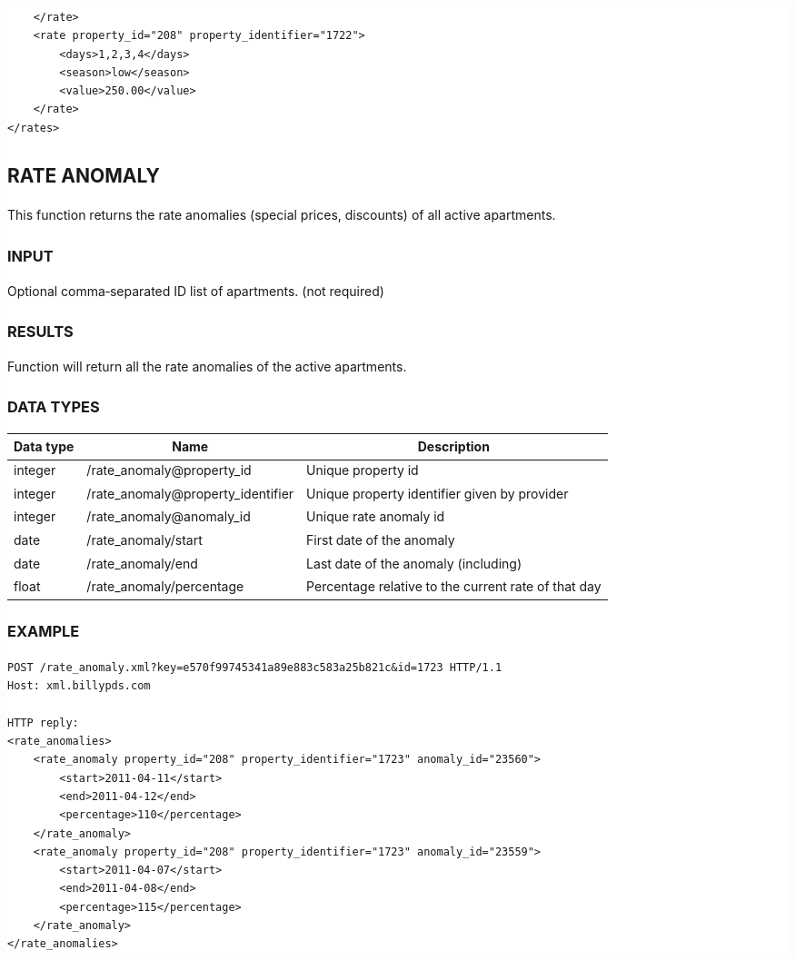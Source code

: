 ```http
    </rate>
    <rate property_id="208" property_identifier="1722">
        <days>1,2,3,4</days>
        <season>low</season>
        <value>250.00</value>
    </rate>
</rates>
```

## RATE ANOMALY

This function returns the rate anomalies (special prices, discounts) of all active apartments.

### INPUT

Optional comma‐separated ID list of apartments. (not required)

### RESULTS

Function will return all the rate anomalies of the active apartments.

### DATA TYPES

| Data type | Name                              | Description                                         |
| --------- | --------------------------------- | --------------------------------------------------- |
| integer   | /rate_anomaly@property_id         | Unique property id                                  |
| integer   | /rate_anomaly@property_identifier | Unique property identifier given by provider        |
| integer   | /rate_anomaly@anomaly_id          | Unique rate anomaly id                              |
| date      | /rate_anomaly/start               | First date of the anomaly                           |
| date      | /rate_anomaly/end                 | Last date of the anomaly (including)                |
| float     | /rate_anomaly/percentage          | Percentage relative to the current rate of that day |

### EXAMPLE

```http
POST /rate_anomaly.xml?key=e570f99745341a89e883c583a25b821c&id=1723 HTTP/1.1
Host: xml.billypds.com

HTTP reply:
<rate_anomalies>
    <rate_anomaly property_id="208" property_identifier="1723" anomaly_id="23560">
        <start>2011-04-11</start>
        <end>2011-04-12</end>
        <percentage>110</percentage>
    </rate_anomaly>
    <rate_anomaly property_id="208" property_identifier="1723" anomaly_id="23559">
        <start>2011-04-07</start>
        <end>2011-04-08</end>
        <percentage>115</percentage>
    </rate_anomaly>
</rate_anomalies>
```
